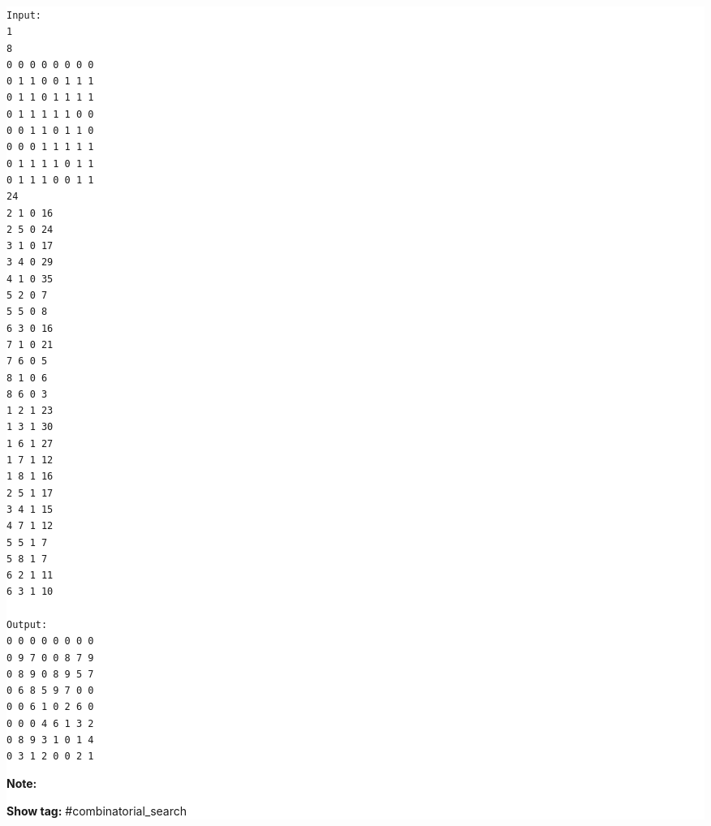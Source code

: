 ```
Input:
1
8
0 0 0 0 0 0 0 0
0 1 1 0 0 1 1 1
0 1 1 0 1 1 1 1
0 1 1 1 1 1 0 0
0 0 1 1 0 1 1 0
0 0 0 1 1 1 1 1
0 1 1 1 1 0 1 1
0 1 1 1 0 0 1 1
24
2 1 0 16
2 5 0 24
3 1 0 17
3 4 0 29
4 1 0 35
5 2 0 7
5 5 0 8
6 3 0 16
7 1 0 21
7 6 0 5
8 1 0 6
8 6 0 3
1 2 1 23
1 3 1 30
1 6 1 27
1 7 1 12
1 8 1 16
2 5 1 17
3 4 1 15
4 7 1 12
5 5 1 7
5 8 1 7
6 2 1 11
6 3 1 10

Output: 
0 0 0 0 0 0 0 0
0 9 7 0 0 8 7 9
0 8 9 0 8 9 5 7
0 6 8 5 9 7 0 0
0 0 6 1 0 2 6 0
0 0 0 4 6 1 3 2
0 8 9 3 1 0 1 4
0 3 1 2 0 0 2 1
```

**Note:**

**Show tag:** \#combinatorial\_search
